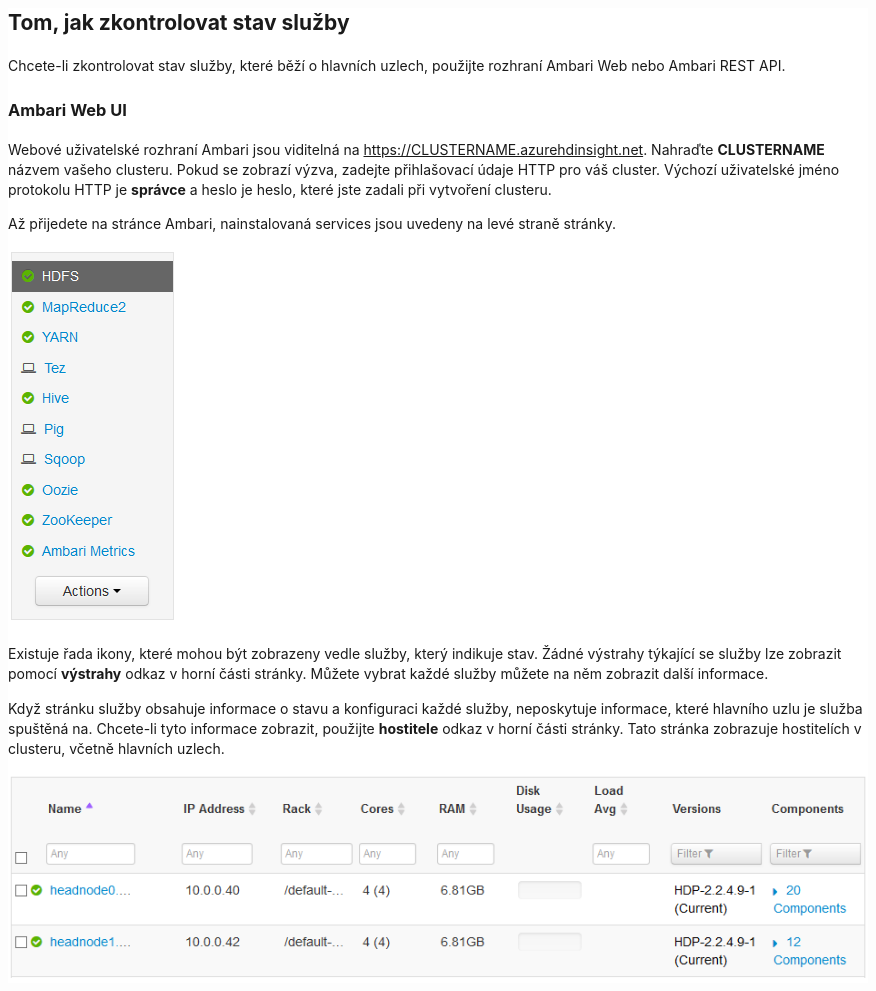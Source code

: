 ## <a name="how-to-check-on-a-service-status"></a>Tom, jak zkontrolovat stav služby

Chcete-li zkontrolovat stav služby, které běží o hlavních uzlech, použijte rozhraní Ambari Web nebo Ambari REST API.

### <a name="ambari-web-ui"></a>Ambari Web UI

Webové uživatelské rozhraní Ambari jsou viditelná na https://CLUSTERNAME.azurehdinsight.net. Nahraďte **CLUSTERNAME** názvem vašeho clusteru. Pokud se zobrazí výzva, zadejte přihlašovací údaje HTTP pro váš cluster. Výchozí uživatelské jméno protokolu HTTP je **správce** a heslo je heslo, které jste zadali při vytvoření clusteru.

Až přijedete na stránce Ambari, nainstalovaná services jsou uvedeny na levé straně stránky.

![Nainstalovaná services](./media/hdinsight-high-availability-linux/services.png)

Existuje řada ikony, které mohou být zobrazeny vedle služby, který indikuje stav. Žádné výstrahy týkající se služby lze zobrazit pomocí **výstrahy** odkaz v horní části stránky. Můžete vybrat každé služby můžete na něm zobrazit další informace.

Když stránku služby obsahuje informace o stavu a konfiguraci každé služby, neposkytuje informace, které hlavního uzlu je služba spuštěná na. Chcete-li tyto informace zobrazit, použijte **hostitele** odkaz v horní části stránky. Tato stránka zobrazuje hostitelích v clusteru, včetně hlavních uzlech.

![seznam hostitelů](./media/hdinsight-high-availability-linux/hosts.png)
